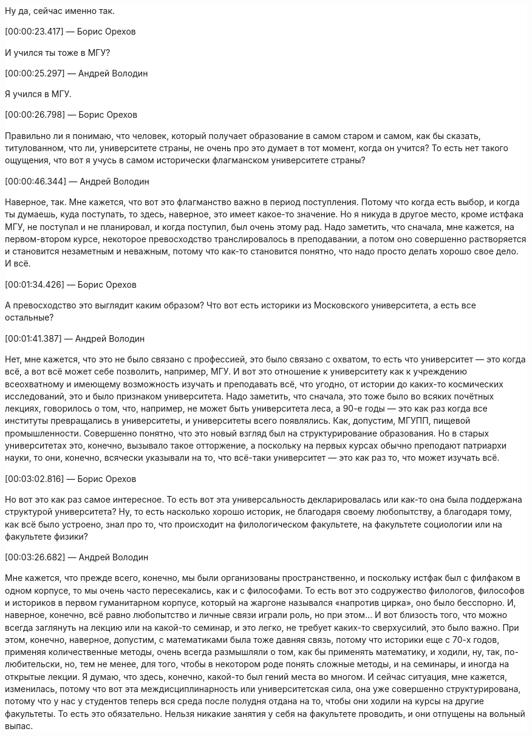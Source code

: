 Ну да, сейчас именно так.

\[00:00:23.417\] — Борис Орехов

И учился ты тоже в МГУ?

\[00:00:25.297\] — Андрей Володин

Я учился в МГУ.

\[00:00:26.798\] — Борис Орехов

Правильно ли я понимаю, что человек, который получает образование в самом старом и самом, как бы сказать, титулованном, что ли, университете страны, не очень про это думает в тот момент, когда он учится? То есть нет такого ощущения, что вот я учусь в самом исторически флагманском университете страны?

\[00:00:46.344\] — Андрей Володин

Наверное, так. Мне кажется, что вот это флагманство важно в период поступления. Потому что когда есть выбор, и когда ты думаешь, куда поступать, то здесь, наверное, это имеет какое-то значение. Но я никуда в другое место, кроме истфака МГУ, не поступал и не планировал, и когда поступил, был очень этому рад. Надо заметить, что сначала, мне кажется, на первом-втором курсе, некоторое превосходство транслировалось в преподавании, а потом оно совершенно растворяется и становится незаметным и неважным, потому что как-то становится понятно, что надо просто делать хорошо свое дело. И всё.

\[00:01:34.426\] — Борис Орехов

А превосходство это выглядит каким образом? Что вот есть историки из Московского университета, а есть все остальные?

\[00:01:41.387\] — Андрей Володин

Нет, мне кажется, что это не было связано с профессией, это было связано с охватом, то есть что университет — это когда всё, а вот всё может себе позволить, например, МГУ. И вот это отношение к университету как к учреждению всеохватному и имеющему возможность изучать и преподавать всё, что угодно, от истории до каких-то космических исследований, это и было признаком университета. Надо заметить, что сначала, это тоже было во всяких почётных лекциях, говорилось о том, что, например, не может быть университета леса, а 90-е годы — это как раз когда все институты превращались в университеты, и университеты всего появлялись. Как, допустим, МГУПП, пищевой промышленности. Совершенно понятно, что это новый взгляд был на структурирование образования. Но в старых университетах это, конечно, вызывало такое отторжение, а поскольку на первых курсах обычно преподают патриархи науки, то они, конечно, всячески указывали на то, что всё-таки университет — это как раз то, что может изучать всё.

\[00:03:02.816\] — Борис Орехов

Но вот это как раз самое интересное. То есть вот эта универсальность декларировалась или как-то она была поддержана структурой университета? Ну, то есть насколько хорошо историк, не благодаря своему любопытству, а благодаря тому, как всё было устроено, знал про то, что происходит на филологическом факультете, на факультете социологии или на факультете физики?

\[00:03:26.682\] — Андрей Володин

Мне кажется, что прежде всего, конечно, мы были организованы пространственно, и поскольку истфак был с филфаком в одном корпусе, то мы очень часто пересекались, как и с философами. То есть вот это содружество филологов, философов и историков в первом гуманитарном корпусе, который на жаргоне назывался «напротив цирка», оно было бесспорно. И, наверное, конечно, всё равно любопытство и личные связи играли роль, но при этом… И вот близость того, что можно всегда заглянуть на лекцию или на какой-то семинар, и это легко, не требует каких-то сверхусилий, это было важно. При этом, конечно, наверное, допустим, с математиками была тоже давняя связь, потому что историки еще с 70-х годов, применяя количественные методы, очень всегда размышляли о том, как бы применять математику, и ходили, ну, так, по-любительски, но, тем не менее, для того, чтобы в некотором роде понять сложные методы, и на семинары, и иногда на открытые лекции. Я думаю, что здесь, конечно, какой-то был гений места во многом. И сейчас ситуация, мне кажется, изменилась, потому что вот эта междисциплинарность или университетская сила, она уже совершенно структурирована, потому что у нас у студентов теперь вся среда после полудня отдана на то, чтобы они ходили на курсы на другие факультеты. То есть это обязательно. Нельзя никакие занятия у себя на факультете проводить, и они отпущены на вольный выпас.
